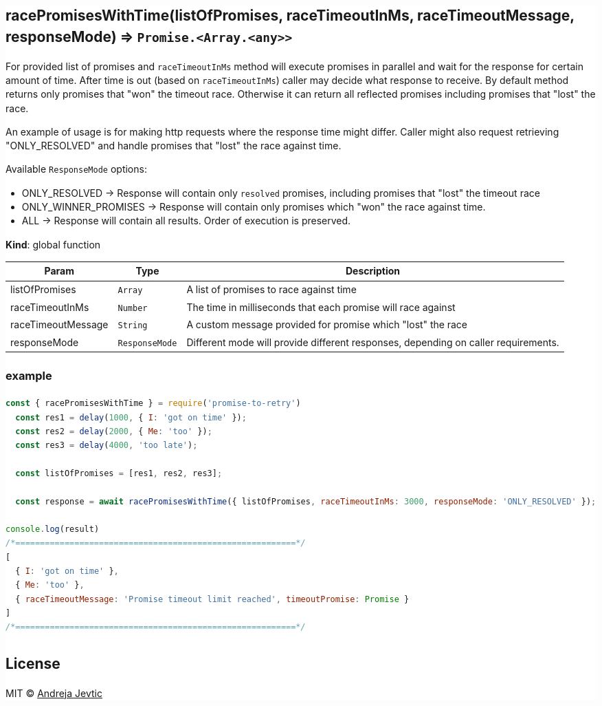 ## racePromisesWithTime(listOfPromises, raceTimeoutInMs, raceTimeoutMessage, responseMode) ⇒ <code>Promise.&lt;Array.&lt;any&gt;&gt;</code>
For provided list of promises and `raceTimeoutInMs` method will execute promises in parallel and wait for the
response for certain amount of time. After time is out (based on `raceTimeoutInMs`) caller may decide what response
to receive. By default method returns only promises that "won" the timeout race. Otherwise it can return all
reflected promises including promises that "lost" the race.

An example of usage is for making http requests where the response time might differ. Caller might also request retrieving
"ONLY_RESOLVED" and handle promises that "lost" the race against time.
 
Available `ResponseMode` options:
 - ONLY_RESOLVED        -> Response will contain only `resolved` promises, including promises that "lost" the timeout race
 - ONLY_WINNER_PROMISES -> Response will contain only promises which "won" the race against time.
 - ALL                  -> Response will contain all results. Order of execution is preserved.

**Kind**: global function  

| Param | Type | Description |
| --- | --- | --- |
| listOfPromises | <code>Array</code> | A list of promises to race against time |
| raceTimeoutInMs | <code>Number</code> | The time in milliseconds that each promise will race against |
| raceTimeoutMessage | <code>String</code> | A custom message provided for promise which "lost" the race |
| responseMode | <code>ResponseMode</code> | Different mode will provide different responses, depending on caller requirements. |

### example 

```js
const { racePromisesWithTime } = require('promise-to-retry')
  const res1 = delay(1000, { I: 'got on time' });
  const res2 = delay(2000, { Me: 'too' });
  const res3 = delay(4000, 'too late');

  const listOfPromises = [res1, res2, res3];

  const response = await racePromisesWithTime({ listOfPromises, raceTimeoutInMs: 3000, responseMode: 'ONLY_RESOLVED' });

console.log(result)
/*=========================================================*/
[
  { I: 'got on time' },
  { Me: 'too' },
  { raceTimeoutMessage: 'Promise timeout limit reached', timeoutPromise: Promise }
]
/*=========================================================*/

```
## License

MIT © [Andreja Jevtic](https://github.com/futin)

[nodei.co]: https://nodei.co/npm/promises-to-retry.png?downloads=true
